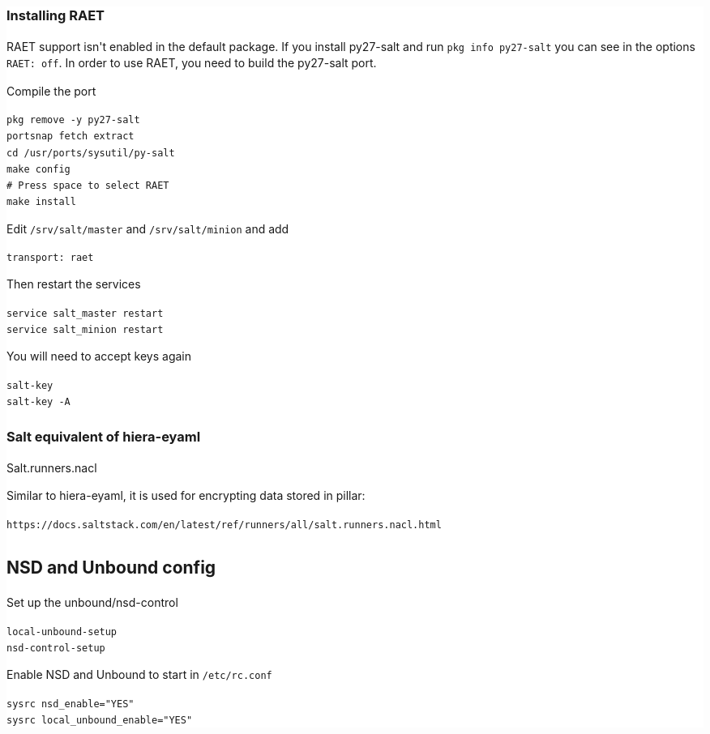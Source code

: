 
### Installing RAET

RAET support isn't enabled in the default package. If you install py27-salt and run `pkg info py27-salt` you can see in the options `RAET: off`. In order to use RAET, you need to build the py27-salt port.

Compile the port

```
pkg remove -y py27-salt
portsnap fetch extract
cd /usr/ports/sysutil/py-salt
make config
# Press space to select RAET
make install
```

Edit `/srv/salt/master` and `/srv/salt/minion` and add

```
transport: raet
```

Then restart the services

```
service salt_master restart
service salt_minion restart
```

You will need to accept keys again

```
salt-key 
salt-key -A
```


### Salt equivalent of hiera-eyaml

Salt.runners.nacl

Similar to hiera-eyaml, it is used for encrypting data stored in pillar:

`https://docs.saltstack.com/en/latest/ref/runners/all/salt.runners.nacl.html`

## NSD and Unbound config

Set up the unbound/nsd-control

```
local-unbound-setup
nsd-control-setup
```

Enable NSD and Unbound to start in `/etc/rc.conf`

```
sysrc nsd_enable="YES"
sysrc local_unbound_enable="YES"
```
